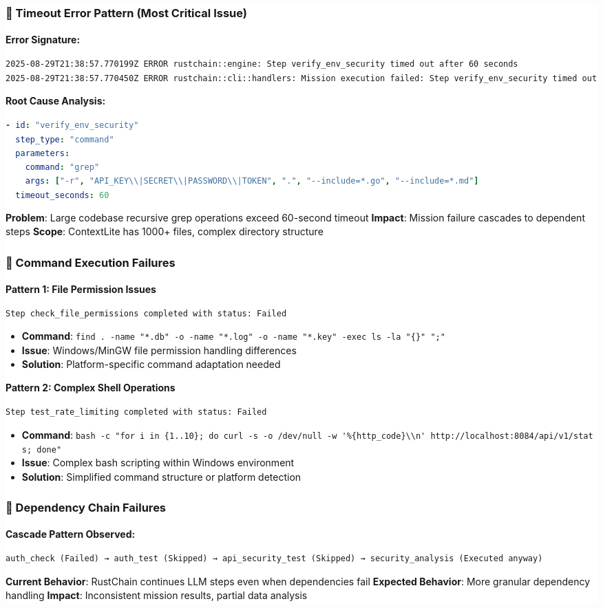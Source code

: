 ### 🚨 Timeout Error Pattern (Most Critical Issue)

**Error Signature:**
```
2025-08-29T21:38:57.770199Z ERROR rustchain::engine: Step verify_env_security timed out after 60 seconds
2025-08-29T21:38:57.770450Z ERROR rustchain::cli::handlers: Mission execution failed: Step verify_env_security timed out
```

**Root Cause Analysis:**
```yaml
- id: "verify_env_security"
  step_type: "command"
  parameters:
    command: "grep"
    args: ["-r", "API_KEY\\|SECRET\\|PASSWORD\\|TOKEN", ".", "--include=*.go", "--include=*.md"]
  timeout_seconds: 60
```

**Problem**: Large codebase recursive grep operations exceed 60-second timeout
**Impact**: Mission failure cascades to dependent steps
**Scope**: ContextLite has 1000+ files, complex directory structure

### 🚨 Command Execution Failures

**Pattern 1: File Permission Issues**
```
Step check_file_permissions completed with status: Failed
```
- **Command**: `find . -name "*.db" -o -name "*.log" -o -name "*.key" -exec ls -la "{}" ";"`
- **Issue**: Windows/MinGW file permission handling differences
- **Solution**: Platform-specific command adaptation needed

**Pattern 2: Complex Shell Operations**
```
Step test_rate_limiting completed with status: Failed
```
- **Command**: `bash -c "for i in {1..10}; do curl -s -o /dev/null -w '%{http_code}\\n' http://localhost:8084/api/v1/stats; done"`
- **Issue**: Complex bash scripting within Windows environment
- **Solution**: Simplified command structure or platform detection

### 🚨 Dependency Chain Failures

**Cascade Pattern Observed:**
```
auth_check (Failed) → auth_test (Skipped) → api_security_test (Skipped) → security_analysis (Executed anyway)
```

**Current Behavior**: RustChain continues LLM steps even when dependencies fail
**Expected Behavior**: More granular dependency handling
**Impact**: Inconsistent mission results, partial data analysis
